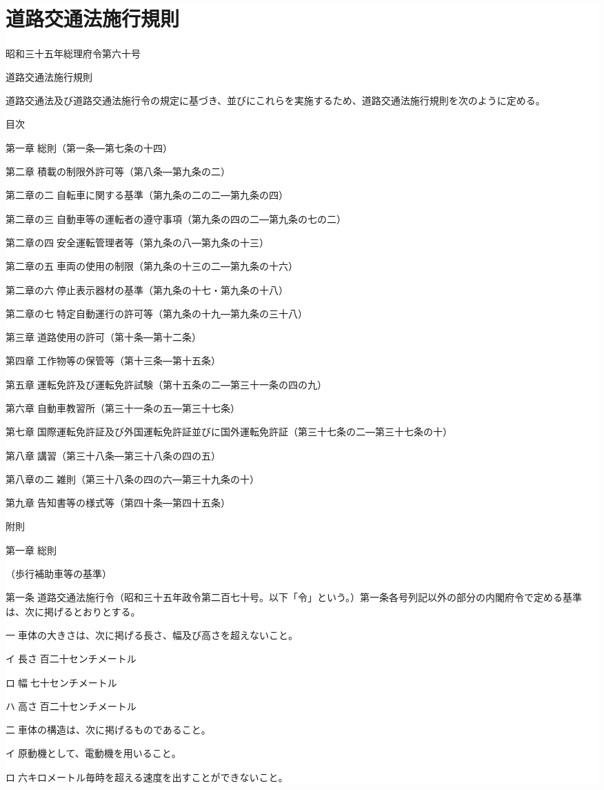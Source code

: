 # 道路交通法施行規則

昭和三十五年総理府令第六十号

道路交通法施行規則

道路交通法及び道路交通法施行令の規定に基づき、並びにこれらを実施するため、道路交通法施行規則を次のように定める。

目次

第一章 総則（第一条―第七条の十四）

第二章 積載の制限外許可等（第八条―第九条の二）

第二章の二 自転車に関する基準（第九条の二の二―第九条の四）

第二章の三 自動車等の運転者の遵守事項（第九条の四の二―第九条の七の二）

第二章の四 安全運転管理者等（第九条の八―第九条の十三）

第二章の五 車両の使用の制限（第九条の十三の二―第九条の十六）

第二章の六 停止表示器材の基準（第九条の十七・第九条の十八）

第二章の七 特定自動運行の許可等（第九条の十九―第九条の三十八）

第三章 道路使用の許可（第十条―第十二条）

第四章 工作物等の保管等（第十三条―第十五条）

第五章 運転免許及び運転免許試験（第十五条の二―第三十一条の四の九）

第六章 自動車教習所（第三十一条の五―第三十七条）

第七章 国際運転免許証及び外国運転免許証並びに国外運転免許証（第三十七条の二―第三十七条の十）

第八章 講習（第三十八条―第三十八条の四の五）

第八章の二 雑則（第三十八条の四の六―第三十九条の十）

第九章 告知書等の様式等（第四十条―第四十五条）

附則

第一章 総則

（歩行補助車等の基準）

第一条 道路交通法施行令（昭和三十五年政令第二百七十号。以下「令」という。）第一条各号列記以外の部分の内閣府令で定める基準は、次に掲げるとおりとする。

一 車体の大きさは、次に掲げる長さ、幅及び高さを超えないこと。

イ 長さ 百二十センチメートル

ロ 幅 七十センチメートル

ハ 高さ 百二十センチメートル

二 車体の構造は、次に掲げるものであること。

イ 原動機として、電動機を用いること。

ロ 六キロメートル毎時を超える速度を出すことができないこと。
